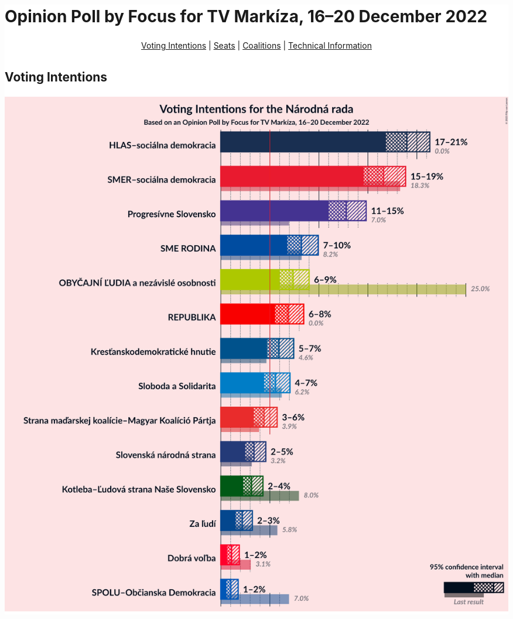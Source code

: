 # Opinion Poll by Focus for TV Markíza, 16–20 December 2022

<p align="center"><a href="#voting-intentions">Voting Intentions</a> | <a href="#seats">Seats</a> | <a href="#coalitions">Coalitions</a> | <a href="#technical-information">Technical Information</a></p>

## Voting Intentions

![Graph with voting intentions not yet produced](2022-12-20-Focus.png "Voting Intentions")
